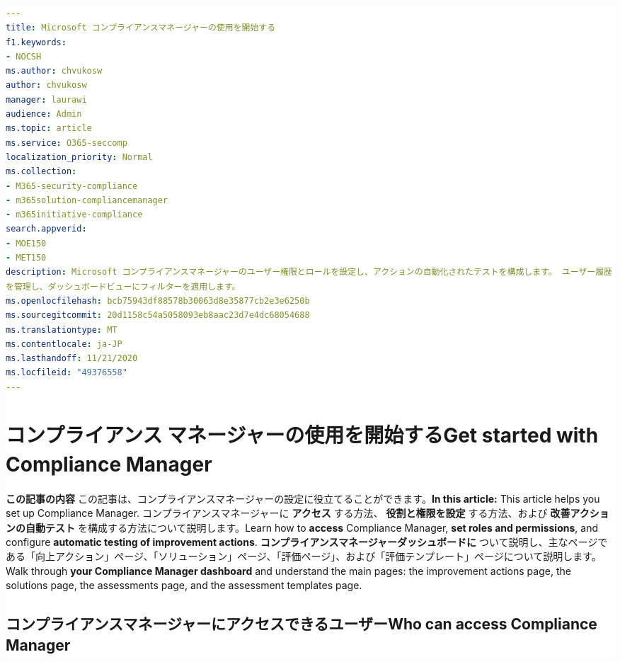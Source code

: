```yaml
---
title: Microsoft コンプライアンスマネージャーの使用を開始する
f1.keywords:
- NOCSH
ms.author: chvukosw
author: chvukosw
manager: laurawi
audience: Admin
ms.topic: article
ms.service: O365-seccomp
localization_priority: Normal
ms.collection:
- M365-security-compliance
- m365solution-compliancemanager
- m365initiative-compliance
search.appverid:
- MOE150
- MET150
description: Microsoft コンプライアンスマネージャーのユーザー権限とロールを設定し、アクションの自動化されたテストを構成します。 ユーザー履歴を管理し、ダッシュボードビューにフィルターを適用します。
ms.openlocfilehash: bcb75943df88578b30063d8e35877cb2e3e6250b
ms.sourcegitcommit: 20d1158c54a5058093eb8aac23d7e4dc68054688
ms.translationtype: MT
ms.contentlocale: ja-JP
ms.lasthandoff: 11/21/2020
ms.locfileid: "49376558"
---
```

# <a name="get-started-with-compliance-manager"></a><span data-ttu-id="f2d16-104">コンプライアンス マネージャーの使用を開始する</span><span class="sxs-lookup"><span data-stu-id="f2d16-104">Get started with Compliance Manager</span></span>

<span data-ttu-id="f2d16-105">**この記事の内容** この記事は、コンプライアンスマネージャーの設定に役立てることができます。</span><span class="sxs-lookup"><span data-stu-id="f2d16-105">**In this article:** This article helps you set up Compliance Manager.</span></span> <span data-ttu-id="f2d16-106">コンプライアンスマネージャーに **アクセス** する方法、 **役割と権限を設定** する方法、および **改善アクションの自動テスト** を構成する方法について説明します。</span><span class="sxs-lookup"><span data-stu-id="f2d16-106">Learn how to **access** Compliance Manager, **set roles and permissions**, and configure **automatic testing of improvement actions**.</span></span> <span data-ttu-id="f2d16-107">**コンプライアンスマネージャーダッシュボードに** ついて説明し、主なページである「向上アクション」ページ、「ソリューション」ページ、「評価ページ」、および「評価テンプレート」ページについて説明します。</span><span class="sxs-lookup"><span data-stu-id="f2d16-107">Walk through **your Compliance Manager dashboard** and understand the main pages: the improvement actions page, the solutions page, the assessments page, and the assessment templates page.</span></span>

## <a name="who-can-access-compliance-manager"></a><span data-ttu-id="f2d16-108">コンプライアンスマネージャーにアクセスできるユーザー</span><span class="sxs-lookup"><span data-stu-id="f2d16-108">Who can access Compliance Manager</span></span>
